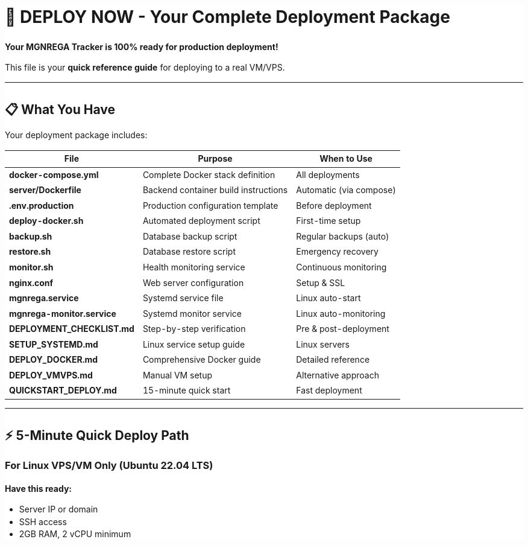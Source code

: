 # 🚀 DEPLOY NOW - Your Complete Deployment Package

**Your MGNREGA Tracker is 100% ready for production deployment!**

This file is your **quick reference guide** for deploying to a real VM/VPS.

---

## 📋 What You Have

Your deployment package includes:

| File | Purpose | When to Use |
|------|---------|-------------|
| **docker-compose.yml** | Complete Docker stack definition | All deployments |
| **server/Dockerfile** | Backend container build instructions | Automatic (via compose) |
| **.env.production** | Production configuration template | Before deployment |
| **deploy-docker.sh** | Automated deployment script | First-time setup |
| **backup.sh** | Database backup script | Regular backups (auto) |
| **restore.sh** | Database restore script | Emergency recovery |
| **monitor.sh** | Health monitoring service | Continuous monitoring |
| **nginx.conf** | Web server configuration | Setup & SSL |
| **mgnrega.service** | Systemd service file | Linux auto-start |
| **mgnrega-monitor.service** | Systemd monitor service | Linux auto-monitoring |
| **DEPLOYMENT_CHECKLIST.md** | Step-by-step verification | Pre & post-deployment |
| **SETUP_SYSTEMD.md** | Linux service setup guide | Linux servers |
| **DEPLOY_DOCKER.md** | Comprehensive Docker guide | Detailed reference |
| **DEPLOY_VMVPS.md** | Manual VM setup | Alternative approach |
| **QUICKSTART_DEPLOY.md** | 15-minute quick start | Fast deployment |

---

## ⚡ 5-Minute Quick Deploy Path

### For Linux VPS/VM Only (Ubuntu 22.04 LTS)

**Have this ready:**
- Server IP or domain
- SSH access
- 2GB RAM, 2 vCPU minimum
